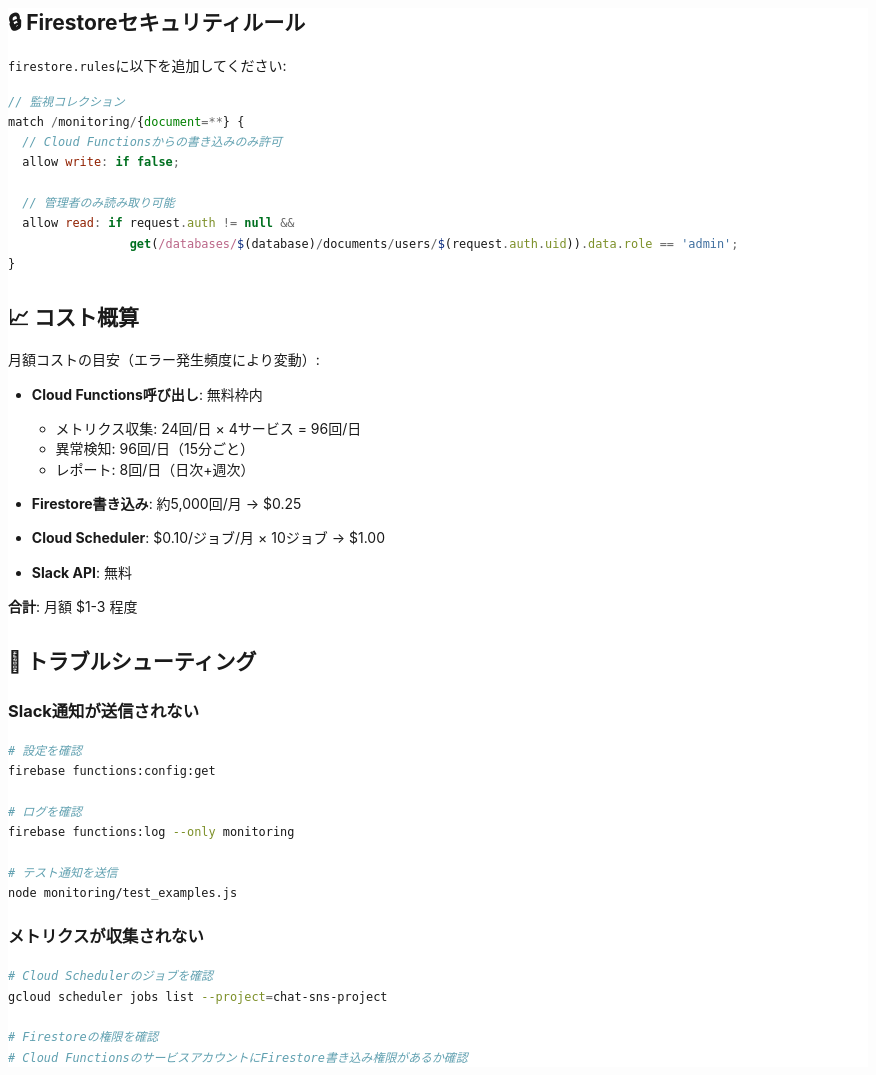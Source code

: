 ## 🔒 Firestoreセキュリティルール

`firestore.rules`に以下を追加してください:

```javascript
// 監視コレクション
match /monitoring/{document=**} {
  // Cloud Functionsからの書き込みのみ許可
  allow write: if false;

  // 管理者のみ読み取り可能
  allow read: if request.auth != null &&
                 get(/databases/$(database)/documents/users/$(request.auth.uid)).data.role == 'admin';
}
```

## 📈 コスト概算

月額コストの目安（エラー発生頻度により変動）:

- **Cloud Functions呼び出し**: 無料枠内
  - メトリクス収集: 24回/日 × 4サービス = 96回/日
  - 異常検知: 96回/日（15分ごと）
  - レポート: 8回/日（日次+週次）

- **Firestore書き込み**: 約5,000回/月 → $0.25
- **Cloud Scheduler**: $0.10/ジョブ/月 × 10ジョブ → $1.00
- **Slack API**: 無料

**合計**: 月額 $1-3 程度

## 🔧 トラブルシューティング

### Slack通知が送信されない

```bash
# 設定を確認
firebase functions:config:get

# ログを確認
firebase functions:log --only monitoring

# テスト通知を送信
node monitoring/test_examples.js
```

### メトリクスが収集されない

```bash
# Cloud Schedulerのジョブを確認
gcloud scheduler jobs list --project=chat-sns-project

# Firestoreの権限を確認
# Cloud FunctionsのサービスアカウントにFirestore書き込み権限があるか確認
```
